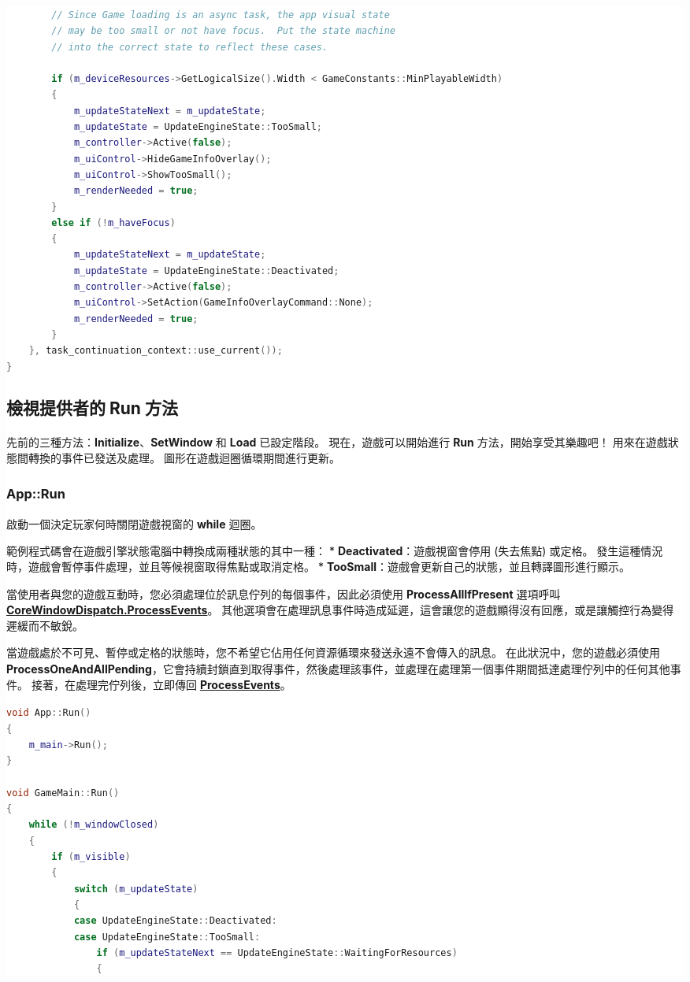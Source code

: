 ```cpp
        // Since Game loading is an async task, the app visual state
        // may be too small or not have focus.  Put the state machine
        // into the correct state to reflect these cases.

        if (m_deviceResources->GetLogicalSize().Width < GameConstants::MinPlayableWidth)
        {
            m_updateStateNext = m_updateState;
            m_updateState = UpdateEngineState::TooSmall;
            m_controller->Active(false);
            m_uiControl->HideGameInfoOverlay();
            m_uiControl->ShowTooSmall();
            m_renderNeeded = true;
        }
        else if (!m_haveFocus)
        {
            m_updateStateNext = m_updateState;
            m_updateState = UpdateEngineState::Deactivated;
            m_controller->Active(false);
            m_uiControl->SetAction(GameInfoOverlayCommand::None);
            m_renderNeeded = true;
        }
    }, task_continuation_context::use_current());
}
```

## <a name="run-method-of-the-view-provider"></a>檢視提供者的 Run 方法

先前的三種方法：__Initialize__、__SetWindow__ 和 __Load__ 已設定階段。 現在，遊戲可以開始進行 **Run** 方法，開始享受其樂趣吧！ 用來在遊戲狀態間轉換的事件已發送及處理。 圖形在遊戲迴圈循環期間進行更新。

### <a name="apprun"></a>App::Run

啟動一個決定玩家何時關閉遊戲視窗的 __while__ 迴圈。

範例程式碼會在遊戲引擎狀態電腦中轉換成兩種狀態的其中一種：
    * __Deactivated__：遊戲視窗會停用 (失去焦點) 或定格。 發生這種情況時，遊戲會暫停事件處理，並且等候視窗取得焦點或取消定格。
    * __TooSmall__：遊戲會更新自己的狀態，並且轉譯圖形進行顯示。

當使用者與您的遊戲互動時，您必須處理位於訊息佇列的每個事件，因此必須使用 **ProcessAllIfPresent** 選項呼叫 [**CoreWindowDispatch.ProcessEvents**](https://msdn.microsoft.com/library/windows/apps/br208215)。 其他選項會在處理訊息事件時造成延遲，這會讓您的遊戲顯得沒有回應，或是讓觸控行為變得遲緩而不敏銳。

當遊戲處於不可見、暫停或定格的狀態時，您不希望它佔用任何資源循環來發送永遠不會傳入的訊息。 在此狀況中，您的遊戲必須使用 **ProcessOneAndAllPending**，它會持續封鎖直到取得事件，然後處理該事件，並處理在處理第一個事件期間抵達處理佇列中的任何其他事件。 接著，在處理完佇列後，立即傳回 [**ProcessEvents**](https://msdn.microsoft.com/library/windows/apps/br208215)。

```cpp
void App::Run()
{
    m_main->Run();
}

void GameMain::Run()
{
    while (!m_windowClosed)
    {
        if (m_visible)
        {
            switch (m_updateState)
            {
            case UpdateEngineState::Deactivated:
            case UpdateEngineState::TooSmall:
                if (m_updateStateNext == UpdateEngineState::WaitingForResources)
                {
```